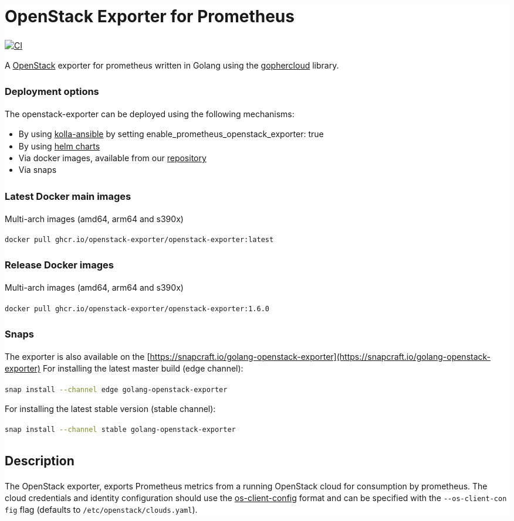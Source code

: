 # OpenStack Exporter for Prometheus 

[![CI](https://github.com/openstack-exporter/openstack-exporter/actions/workflows/ci.yaml/badge.svg)](https://github.com/openstack-exporter/openstack-exporter/actions/workflows/ci.yaml)

A [OpenStack](https://openstack.org/) exporter for prometheus written in Golang using the
[gophercloud](https://github.com/gophercloud/gophercloud) library.

### Deployment options

The openstack-exporter can be deployed using the following mechanisms:

* By using [kolla-ansible](https://github.com/openstack/kolla-ansible) by setting enable_prometheus_openstack_exporter: true
* By using [helm charts](https://github.com/openstack-exporter/helm-charts)
* Via docker images, available from our [repository]()
* Via snaps []()

### Latest Docker main images

Multi-arch images (amd64, arm64 and s390x)

```sh
docker pull ghcr.io/openstack-exporter/openstack-exporter:latest
```

### Release Docker images
Multi-arch images (amd64, arm64 and s390x)

```sh
docker pull ghcr.io/openstack-exporter/openstack-exporter:1.6.0
```
### Snaps

The exporter is also available on the [https://snapcraft.io/golang-openstack-exporter](https://snapcraft.io/golang-openstack-exporter)
For installing the latest master build (edge channel):

```sh
snap install --channel edge golang-openstack-exporter
```


For installing the latest stable version (stable channel):
```sh
snap install --channel stable golang-openstack-exporter
```

## Description

The OpenStack exporter, exports Prometheus metrics from a running OpenStack cloud
for consumption by prometheus. The cloud credentials and identity configuration
should use the [os-client-config](https://docs.openstack.org/os-client-config/latest/) format
and can be specified with the `--os-client-config` flag (defaults to `/etc/openstack/clouds.yaml`).
